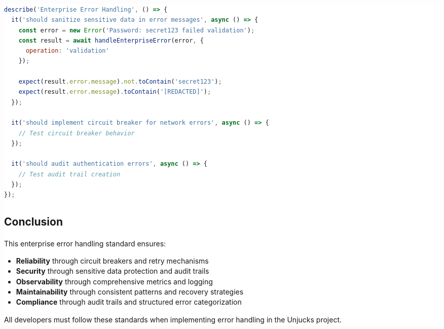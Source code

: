 ```javascript
describe('Enterprise Error Handling', () => {
  it('should sanitize sensitive data in error messages', async () => {
    const error = new Error('Password: secret123 failed validation');
    const result = await handleEnterpriseError(error, {
      operation: 'validation'
    });
    
    expect(result.error.message).not.toContain('secret123');
    expect(result.error.message).toContain('[REDACTED]');
  });
  
  it('should implement circuit breaker for network errors', async () => {
    // Test circuit breaker behavior
  });
  
  it('should audit authentication errors', async () => {
    // Test audit trail creation
  });
});
```

## Conclusion

This enterprise error handling standard ensures:

- **Reliability** through circuit breakers and retry mechanisms
- **Security** through sensitive data protection and audit trails
- **Observability** through comprehensive metrics and logging
- **Maintainability** through consistent patterns and recovery strategies
- **Compliance** through audit trails and structured error categorization

All developers must follow these standards when implementing error handling in the Unjucks project.